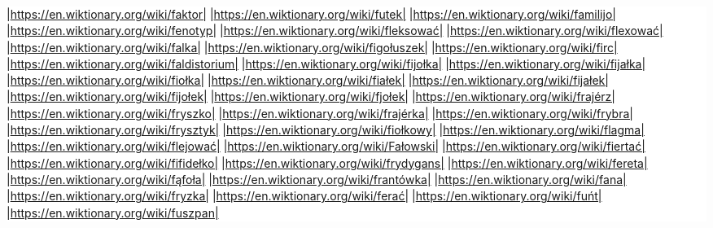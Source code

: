 |https://en.wiktionary.org/wiki/faktor|
|https://en.wiktionary.org/wiki/futek|
|https://en.wiktionary.org/wiki/familijo|
|https://en.wiktionary.org/wiki/fenotyp|
|https://en.wiktionary.org/wiki/fleksować|
|https://en.wiktionary.org/wiki/flexować|
|https://en.wiktionary.org/wiki/falka|
|https://en.wiktionary.org/wiki/figołuszek|
|https://en.wiktionary.org/wiki/firc|
|https://en.wiktionary.org/wiki/faldistorium|
|https://en.wiktionary.org/wiki/fijołka|
|https://en.wiktionary.org/wiki/fijałka|
|https://en.wiktionary.org/wiki/fiołka|
|https://en.wiktionary.org/wiki/fiałek|
|https://en.wiktionary.org/wiki/fijałek|
|https://en.wiktionary.org/wiki/fijołek|
|https://en.wiktionary.org/wiki/fjołek|
|https://en.wiktionary.org/wiki/frajérz|
|https://en.wiktionary.org/wiki/fryszko|
|https://en.wiktionary.org/wiki/frajérka|
|https://en.wiktionary.org/wiki/frybra|
|https://en.wiktionary.org/wiki/frysztyk|
|https://en.wiktionary.org/wiki/fiołkowy|
|https://en.wiktionary.org/wiki/flagma|
|https://en.wiktionary.org/wiki/flejować|
|https://en.wiktionary.org/wiki/Fałowski|
|https://en.wiktionary.org/wiki/fiertać|
|https://en.wiktionary.org/wiki/fifidełko|
|https://en.wiktionary.org/wiki/frydygans|
|https://en.wiktionary.org/wiki/fereta|
|https://en.wiktionary.org/wiki/fąfoła|
|https://en.wiktionary.org/wiki/frantówka|
|https://en.wiktionary.org/wiki/fana|
|https://en.wiktionary.org/wiki/fryzka|
|https://en.wiktionary.org/wiki/ferać|
|https://en.wiktionary.org/wiki/fuńt|
|https://en.wiktionary.org/wiki/fuszpan|